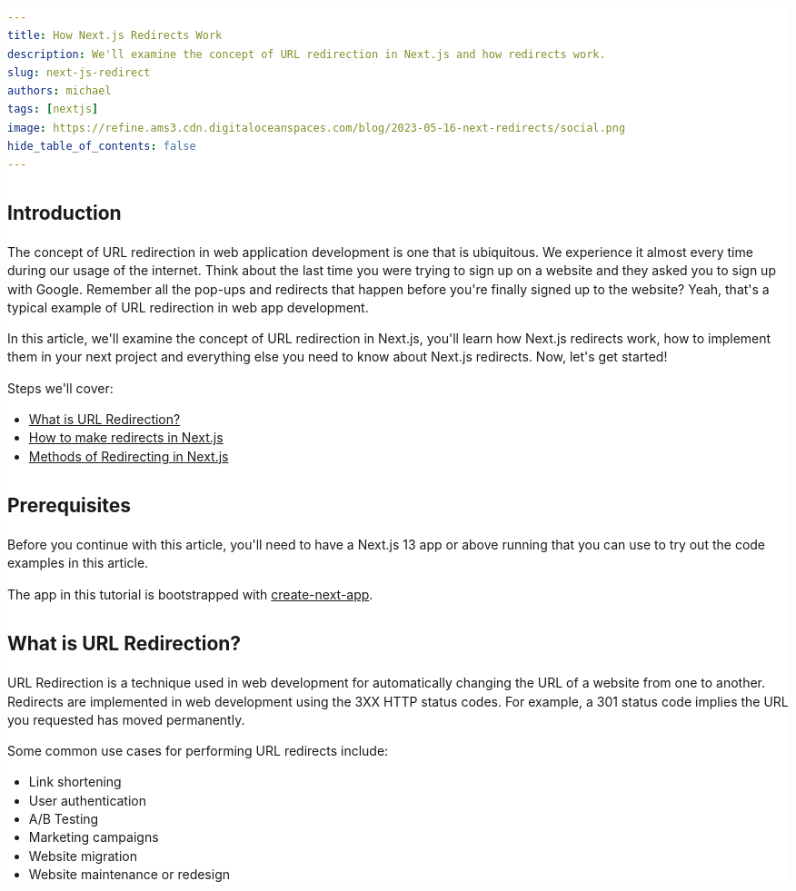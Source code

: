 ```yaml
---
title: How Next.js Redirects Work
description: We'll examine the concept of URL redirection in Next.js and how redirects work.
slug: next-js-redirect
authors: michael
tags: [nextjs]
image: https://refine.ams3.cdn.digitaloceanspaces.com/blog/2023-05-16-next-redirects/social.png
hide_table_of_contents: false
---
```


## Introduction

The concept of URL redirection in web application development is one that is ubiquitous. We experience it almost every time during our usage of the internet. Think about the last time you were trying to sign up on a website and they asked you to sign up with Google. Remember all the pop-ups and redirects that happen before you're finally signed up to the website? Yeah, that's a typical example of URL redirection in web app development.

In this article, we'll examine the concept of URL redirection in Next.js, you'll learn how Next.js redirects work, how to implement them in your next project and everything else you need to know about Next.js redirects. Now, let's get started!

Steps we'll cover:

- [What is URL Redirection?](#what-is-url-redirection)
- [How to make redirects in Next.js](#how-to-make-redirects-in-nextjs)
- [Methods of Redirecting in Next.js](#methods-of-redirecting-in-nextjs)

## Prerequisites

Before you continue with this article, you'll need to have a Next.js 13 app or above running that you can use to try out the code examples in this article.

The app in this tutorial is bootstrapped with [create-next-app](https://nextjs.org/docs/pages/api-reference/create-next-app).

## What is URL Redirection?

URL Redirection is a technique used in web development for automatically changing the URL of a website from one to another. Redirects are implemented in web development using the 3XX HTTP status codes. For example, a 301 status code implies the URL you requested has moved permanently.

Some common use cases for performing URL redirects include:

- Link shortening
- User authentication
- A/B Testing
- Marketing campaigns
- Website migration
- Website maintenance or redesign
